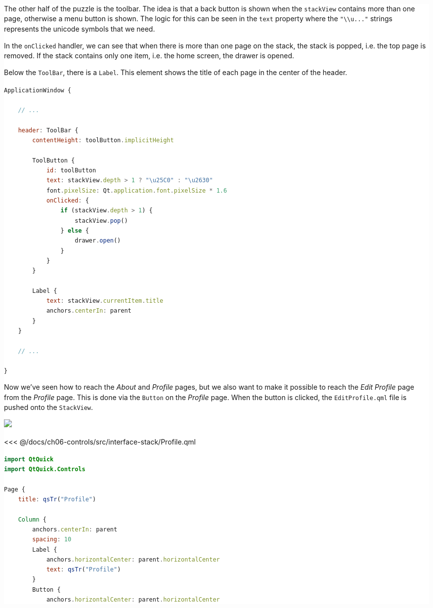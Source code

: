 The other half of the puzzle is the toolbar. The idea is that a back button is shown when the `stackView` contains more than one page, otherwise a menu button is shown. The logic for this can be seen in the `text` property where the `"\\u..."` strings represents the unicode symbols that we need.

In the `onClicked` handler, we can see that when there is more than one page on the stack, the stack is popped, i.e. the top page is removed. If the stack contains only one item, i.e. the home screen, the drawer is opened.

Below the `ToolBar`, there is a `Label`. This element shows the title of each page in the center of the header.

```qml
ApplicationWindow {

    // ...

    header: ToolBar {
        contentHeight: toolButton.implicitHeight

        ToolButton {
            id: toolButton
            text: stackView.depth > 1 ? "\u25C0" : "\u2630"
            font.pixelSize: Qt.application.font.pixelSize * 1.6
            onClicked: {
                if (stackView.depth > 1) {
                    stackView.pop()
                } else {
                    drawer.open()
                }
            }
        }

        Label {
            text: stackView.currentItem.title
            anchors.centerIn: parent
        }
    }

    // ...

}
```

Now we’ve seen how to reach the *About* and *Profile* pages, but we also want to make it possible to reach the *Edit Profile* page from the *Profile* page. This is done via the `Button` on the *Profile* page. When the button is clicked, the `EditProfile.qml` file is pushed onto the `StackView`.

![](./assets/interface-stack-profile.png)

<<< @/docs/ch06-controls/src/interface-stack/Profile.qml

```qml
import QtQuick
import QtQuick.Controls

Page {
    title: qsTr("Profile")

    Column {
        anchors.centerIn: parent
        spacing: 10
        Label {
            anchors.horizontalCenter: parent.horizontalCenter
            text: qsTr("Profile")
        }
        Button {
            anchors.horizontalCenter: parent.horizontalCenter
```